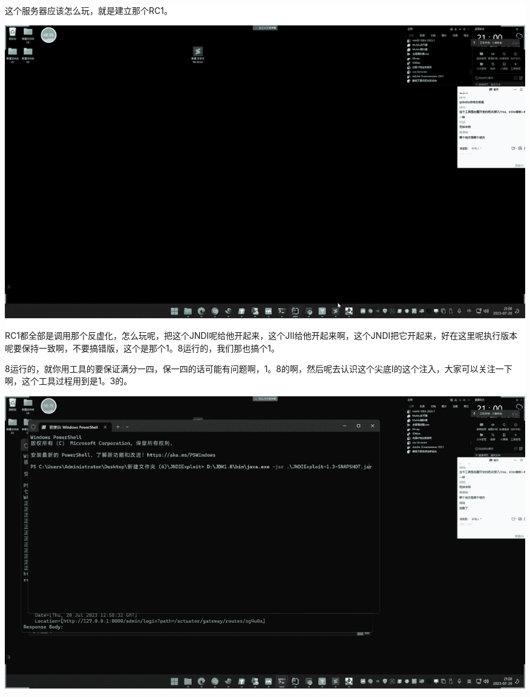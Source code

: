 这个服务器应该怎么玩，就是建立那个RC1。

![](img/d530a3c126cf1e4ed71a17381936fe47_195.png)

RC1都全部是调用那个反虚化，怎么玩呢，把这个JNDI呢给他开起来，这个JII给他开起来啊，这个JNDI把它开起来，好在这里呢执行版本呢要保持一致啊，不要搞错版，这个是那个1。8运行的，我们那也搞个1。

8运行的，就你用工具的要保证满分一四，保一四的话可能有问题啊，1。8的啊，然后呢去认识这个尖底I的这个注入，大家可以关注一下啊，这个工具过程用到是1。3的。



![](img/d530a3c126cf1e4ed71a17381936fe47_197.png)
